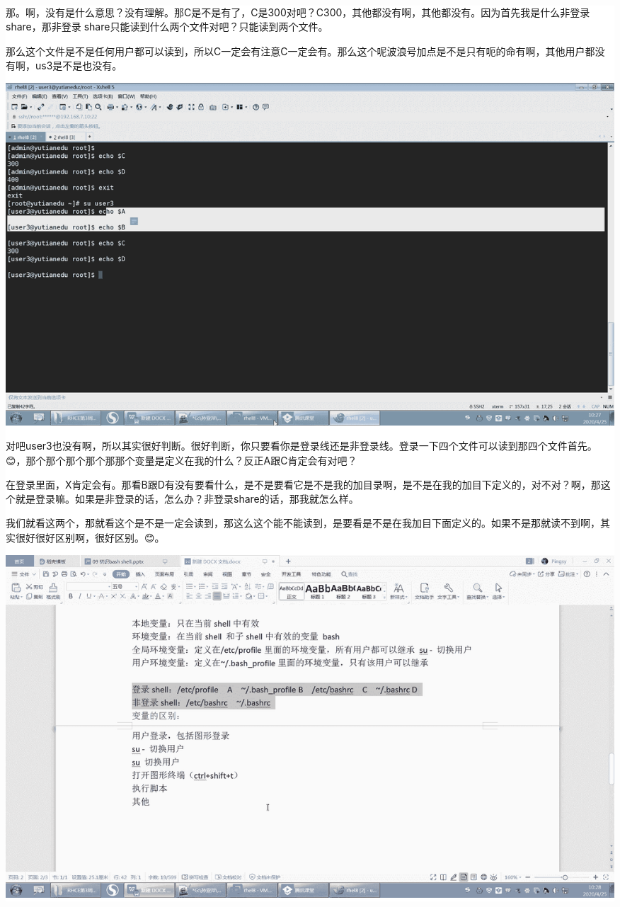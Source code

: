 那。啊，没有是什么意思？没有理解。那C是不是有了，C是300对吧？C300，其他都没有啊，其他都没有。因为首先我是什么非登录 share，那非登录 share只能读到什么两个文件对吧？只能读到两个文件。

那么这个文件是不是任何用户都可以读到，所以C一定会有注意C一定会有。那么这个呢波浪号加点是不是只有呃的命有啊，其他用户都没有啊，us3是不是也没有。



![](img/012e4b3a94fe2c37f0b58d62205e0dfd_122.png)

对吧user3也没有啊，所以其实很好判断。很好判断，你只要看你是登录线还是非登录线。登录一下四个文件可以读到那四个文件首先。😊，那个那个那个那个那那个变量是定义在我的什么？反正A跟C肯定会有对吧？

在登录里面，X肯定会有。那看B跟D有没有要看什么，是不是要看它是不是我的加目录啊，是不是在我的加目下定义的，对不对？啊，那这个就是登录嘛。如果是非登录的话，怎么办？非登录share的话，那我就怎么样。

我们就看这两个，那就看这个是不是一定会读到，那这么这个能不能读到，是要看是不是在我加目下面定义的。如果不是那就读不到啊，其实很好很好区别啊，很好区别。😊。



![](img/012e4b3a94fe2c37f0b58d62205e0dfd_124.png)